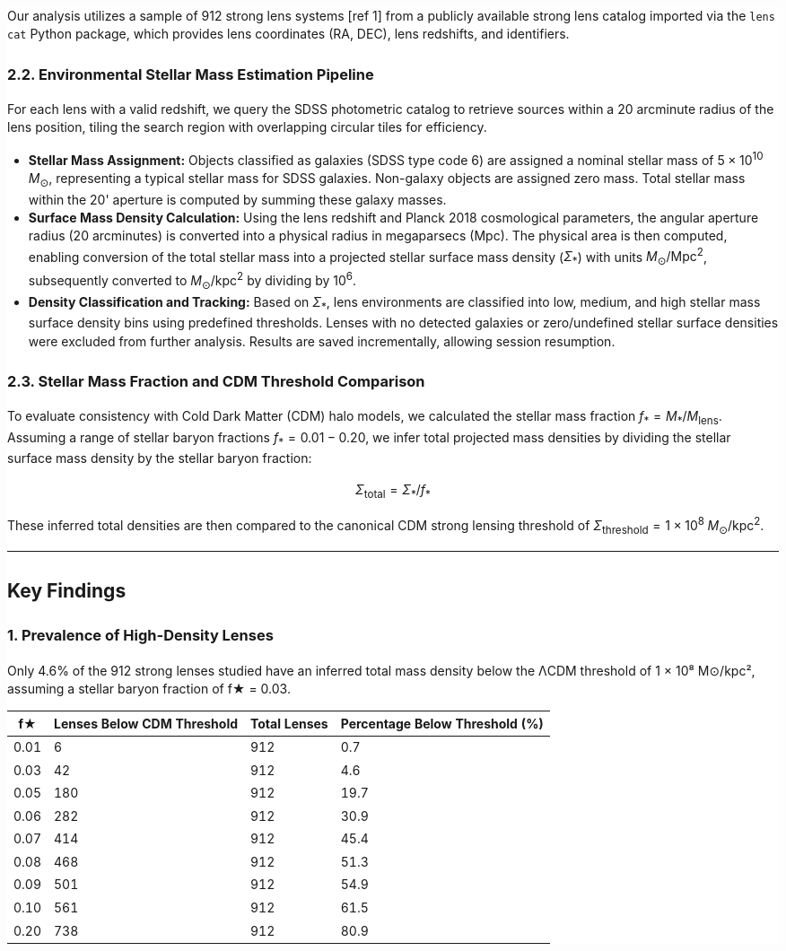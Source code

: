 Our analysis utilizes a sample of 912 strong lens systems [ref 1] from a publicly available strong lens catalog imported via the `lenscat` Python package, which provides lens coordinates (RA, DEC), lens redshifts, and identifiers.

### 2.2. Environmental Stellar Mass Estimation Pipeline

For each lens with a valid redshift, we query the SDSS photometric catalog to retrieve sources within a 20 arcminute radius of the lens position, tiling the search region with overlapping circular tiles for efficiency.

* **Stellar Mass Assignment:** Objects classified as galaxies (SDSS type code 6) are assigned a nominal stellar mass of $5 \times 10^{10} \; M_\odot$, representing a typical stellar mass for SDSS galaxies. Non-galaxy objects are assigned zero mass. Total stellar mass within the 20' aperture is computed by summing these galaxy masses.
* **Surface Mass Density Calculation:** Using the lens redshift and Planck 2018 cosmological parameters, the angular aperture radius (20 arcminutes) is converted into a physical radius in megaparsecs (Mpc). The physical area is then computed, enabling conversion of the total stellar mass into a projected stellar surface mass density ($\Sigma_*$) with units $M_\odot/\text{Mpc}^2$, subsequently converted to $M_\odot/\text{kpc}^2$ by dividing by $10^6$.
* **Density Classification and Tracking:** Based on $\Sigma_*$, lens environments are classified into low, medium, and high stellar mass surface density bins using predefined thresholds. Lenses with no detected galaxies or zero/undefined stellar surface densities were excluded from further analysis. Results are saved incrementally, allowing session resumption.

### 2.3. Stellar Mass Fraction and CDM Threshold Comparison

To evaluate consistency with Cold Dark Matter (CDM) halo models, we calculated the stellar mass fraction $f_* = M_* / M_{\text{lens}}$. Assuming a range of stellar baryon fractions $f_*=0.01−0.20$, we infer total projected mass densities by dividing the stellar surface mass density by the stellar baryon fraction:

$$
\Sigma_{\text{total}} = \Sigma_* / f_*
$$

These inferred total densities are then compared to the canonical CDM strong lensing threshold of $\Sigma_{\text{threshold}} = 1 \times 10^8 \; M_\odot / \text{kpc}^2$.

---

## Key Findings

### 1. Prevalence of High-Density Lenses

Only 4.6% of the 912 strong lenses studied have an inferred total mass density below the ΛCDM threshold of 1 × 10⁸ M⊙/kpc², assuming a stellar baryon fraction of f★ = 0.03.

| f★   | Lenses Below CDM Threshold | Total Lenses | Percentage Below Threshold (%) |
|------|----------------------------|--------------|--------------------------------|
| 0.01 | 6                          | 912          | 0.7                            |
| 0.03 | 42                         | 912          | 4.6                            |
| 0.05 | 180                        | 912          | 19.7                           |
| 0.06 | 282                        | 912          | 30.9                           |
| 0.07 | 414                        | 912          | 45.4                           |
| 0.08 | 468                        | 912          | 51.3                           |
| 0.09 | 501                        | 912          | 54.9                           |
| 0.10 | 561                        | 912          | 61.5                           |
| 0.20 | 738                        | 912          | 80.9                           |
